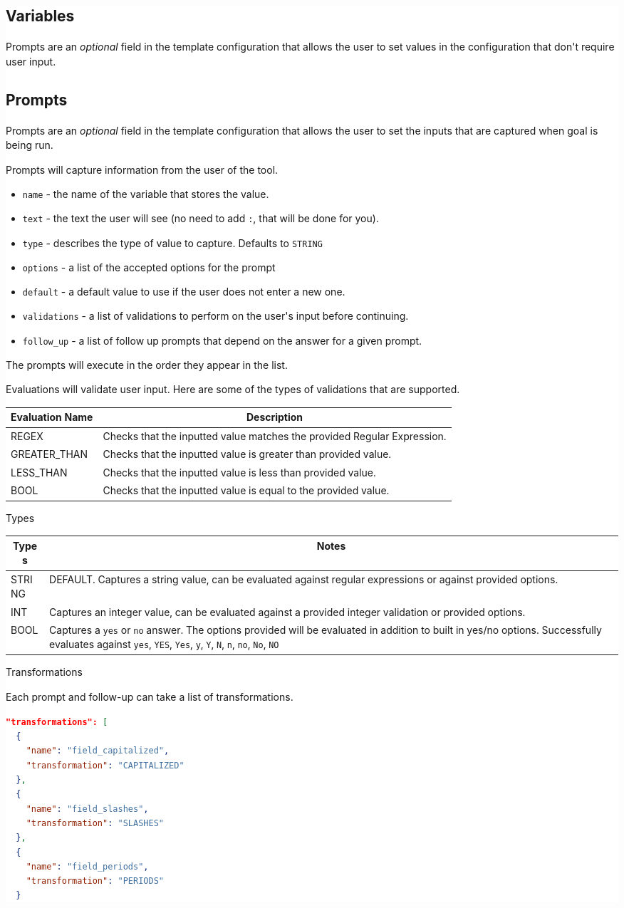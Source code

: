
## Variables

Prompts are an _optional_ field in the template configuration that allows the user to set values in the configuration 
that don't require user input. 

## Prompts

Prompts are an _optional_ field in the template configuration that allows the user to set the inputs that are captured 
when goal is being run.

Prompts will capture information from the user of the tool. 

- `name` - the name of the variable that stores the value.

- `text` - the text the user will see (no need to add `:`, that will be done for you).

- `type` - describes the type of value to capture. Defaults to `STRING`

- `options` - a list of the accepted options for the prompt

- `default` - a default value to use if the user does not enter a new one.

- `validations` - a list of validations to perform on the user's input before continuing.

- `follow_up` - a list of follow up prompts that depend on the answer for a given prompt.

The prompts will execute in the order they appear in the list.

Evaluations will validate user input. Here are some of the types of validations that are supported.

| Evaluation Name | Description |
| --- | --- |
| REGEX | Checks that the inputted value matches the provided Regular Expression. |
| GREATER_THAN | Checks that the inputted value is greater than provided value.  |
| LESS_THAN | Checks that the inputted value is less than provided value. |
| BOOL | Checks that the inputted value is equal to the provided value. |

Types

| Types | Notes |
| --- | --- |
| STRING |  DEFAULT. Captures a string value, can be evaluated against regular expressions or against provided options. |
| INT | Captures an integer value, can be evaluated against a provided integer validation or provided options. |
| BOOL | Captures a `yes` or `no` answer. The options provided will be evaluated in addition to built in yes/no options. Successfully evaluates against `yes`, `YES`, `Yes`, `y`, `Y`, `N`, `n`, `no`, `No`, `NO` |

Transformations

Each prompt and follow-up can take a list of transformations. 

```json
"transformations": [
  {
    "name": "field_capitalized",
    "transformation": "CAPITALIZED"
  },
  {
    "name": "field_slashes",
    "transformation": "SLASHES"
  },
  {
    "name": "field_periods",
    "transformation": "PERIODS"
  }
```